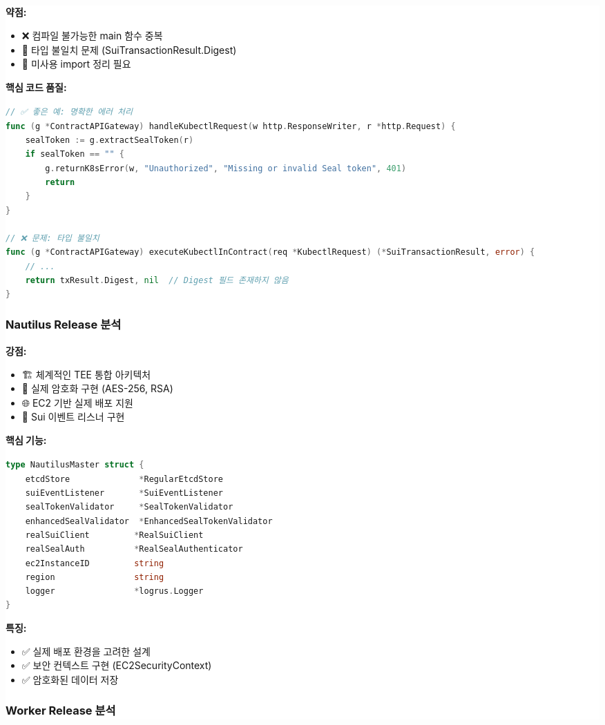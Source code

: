 **약점:**
- ❌ 컴파일 불가능한 main 함수 중복
- 🐛 타입 불일치 문제 (SuiTransactionResult.Digest)
- 🧹 미사용 import 정리 필요

**핵심 코드 품질:**
```go
// ✅ 좋은 예: 명확한 에러 처리
func (g *ContractAPIGateway) handleKubectlRequest(w http.ResponseWriter, r *http.Request) {
    sealToken := g.extractSealToken(r)
    if sealToken == "" {
        g.returnK8sError(w, "Unauthorized", "Missing or invalid Seal token", 401)
        return
    }
}

// ❌ 문제: 타입 불일치
func (g *ContractAPIGateway) executeKubectlInContract(req *KubectlRequest) (*SuiTransactionResult, error) {
    // ...
    return txResult.Digest, nil  // Digest 필드 존재하지 않음
}
```

### Nautilus Release 분석

**강점:**
- 🏗️ 체계적인 TEE 통합 아키텍처
- 🔐 실제 암호화 구현 (AES-256, RSA)
- 🌐 EC2 기반 실제 배포 지원
- 📡 Sui 이벤트 리스너 구현

**핵심 기능:**
```go
type NautilusMaster struct {
    etcdStore              *RegularEtcdStore
    suiEventListener       *SuiEventListener
    sealTokenValidator     *SealTokenValidator
    enhancedSealValidator  *EnhancedSealTokenValidator
    realSuiClient         *RealSuiClient
    realSealAuth          *RealSealAuthenticator
    ec2InstanceID         string
    region                string
    logger                *logrus.Logger
}
```

**특징:**
- ✅ 실제 배포 환경을 고려한 설계
- ✅ 보안 컨텍스트 구현 (EC2SecurityContext)
- ✅ 암호화된 데이터 저장

### Worker Release 분석
